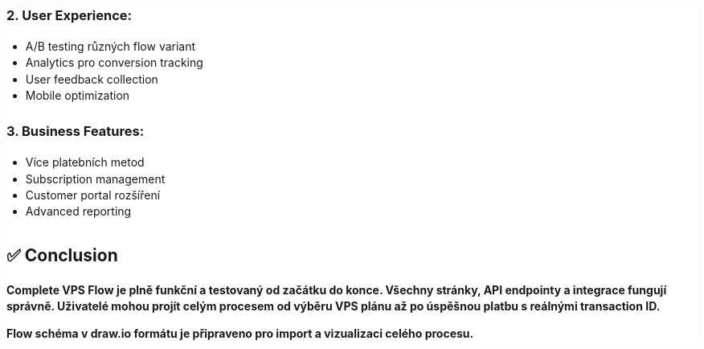 ### **2. User Experience:**
- A/B testing různých flow variant
- Analytics pro conversion tracking
- User feedback collection
- Mobile optimization

### **3. Business Features:**
- Více platebních metod
- Subscription management
- Customer portal rozšíření
- Advanced reporting

## ✅ Conclusion

**Complete VPS Flow je plně funkční a testovaný od začátku do konce. Všechny stránky, API endpointy a integrace fungují správně. Uživatelé mohou projít celým procesem od výběru VPS plánu až po úspěšnou platbu s reálnými transaction ID.**

**Flow schéma v draw.io formátu je připraveno pro import a vizualizaci celého procesu.**
